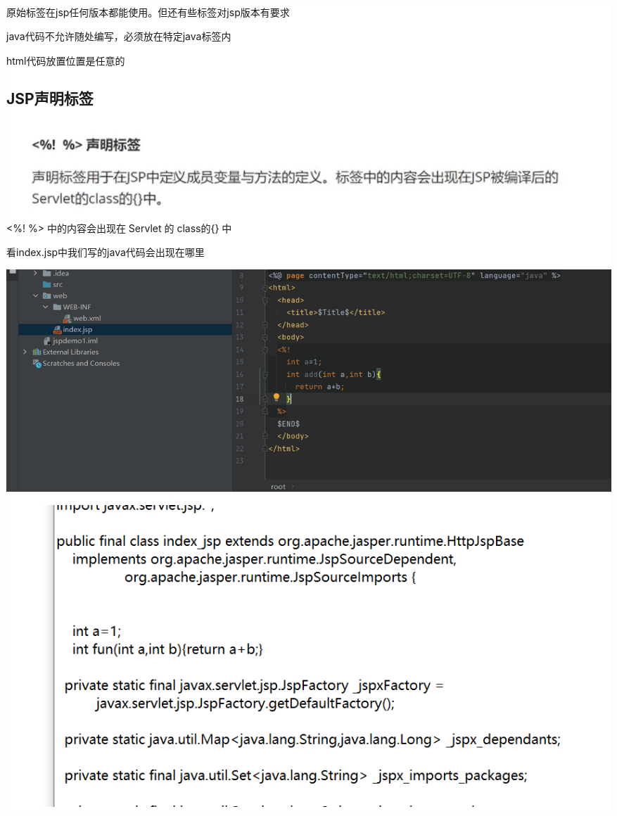 原始标签在jsp任何版本都能使用。但还有些标签对jsp版本有要求

java代码不允许随处编写，必须放在特定java标签内

html代码放置位置是任意的

## JSP声明标签

![image-20221105150415612](JSP.assets/image-20221105150415612.png)<%!    %> 中的内容会出现在 Servlet 的 class的{} 中



看index.jsp中我们写的java代码会出现在哪里

![image-20221105151753079](JSP.assets/image-20221105151753079.png)

![image-20221105152815857](JSP.assets/image-20221105152815857.png)
